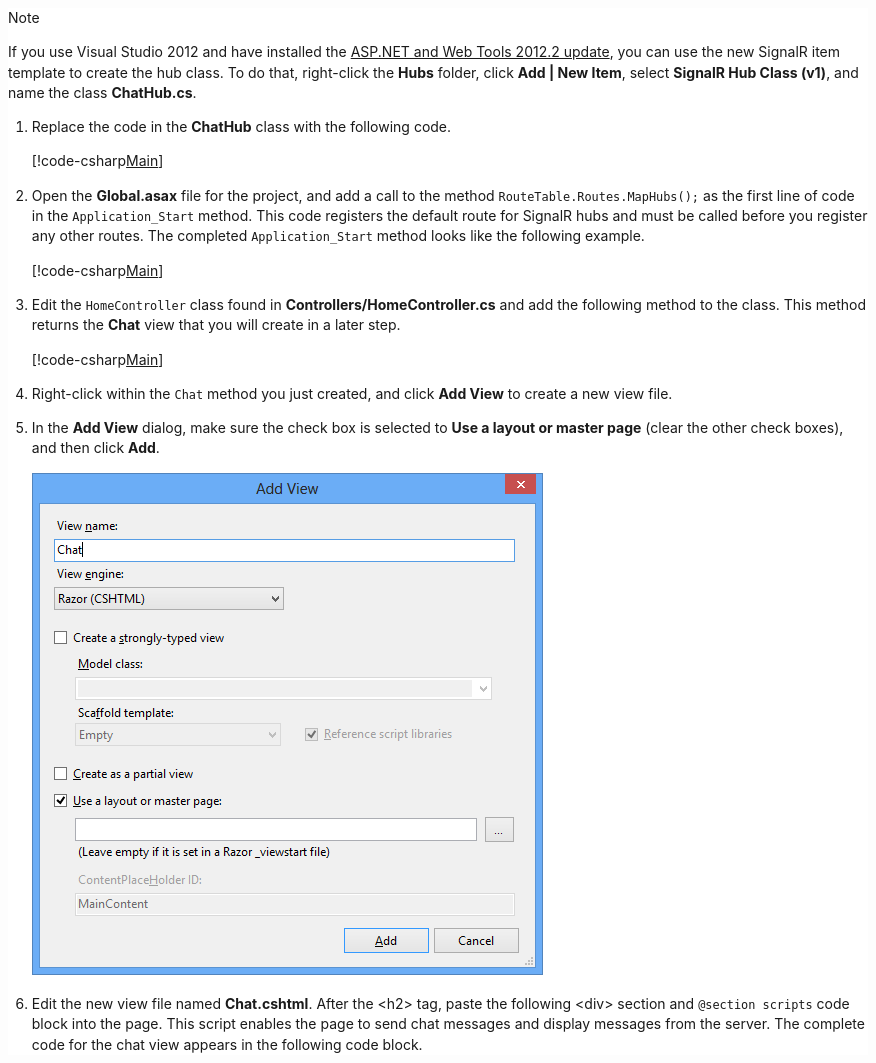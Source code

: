 > [!NOTE]
> If you use Visual Studio 2012 and have installed the [ASP.NET and Web Tools 2012.2 update](../../../visual-studio/overview/2012/aspnet-and-web-tools-20122-release-notes-rtw.md#_Installation), you can use the new SignalR item template to create the hub class. To do that, right-click the **Hubs** folder, click **Add | New Item**, select **SignalR Hub Class (v1)**, and name the class **ChatHub.cs**.


1. Replace the code in the **ChatHub** class with the following code.

    [!code-csharp[Main](tutorial-getting-started-with-signalr-and-mvc-4/samples/sample1.cs)]
2. Open the **Global.asax** file for the project, and add a call to the method `RouteTable.Routes.MapHubs();` as the first line of code in the `Application_Start` method. This code registers the default route for SignalR hubs and must be called before you register any other routes. The completed `Application_Start` method looks like the following example.

    [!code-csharp[Main](tutorial-getting-started-with-signalr-and-mvc-4/samples/sample2.cs)]
3. Edit the `HomeController` class found in **Controllers/HomeController.cs** and add the following method to the class. This method returns the **Chat** view that you will create in a later step.

    [!code-csharp[Main](tutorial-getting-started-with-signalr-and-mvc-4/samples/sample3.cs)]
4. Right-click within the `Chat` method you just created, and click **Add View** to create a new view file.
5. In the **Add View** dialog, make sure the check box is selected to **Use a layout or master page** (clear the other check boxes), and then click **Add**.

    ![Add a view](tutorial-getting-started-with-signalr-and-mvc-4/_static/image8.png)
6. Edit the new view file named **Chat.cshtml**. After the &lt;h2&gt; tag, paste the following &lt;div&gt; section and `@section scripts` code block into the page. This script enables the page to send chat messages and display messages from the server. The complete code for the chat view appears in the following code block.
